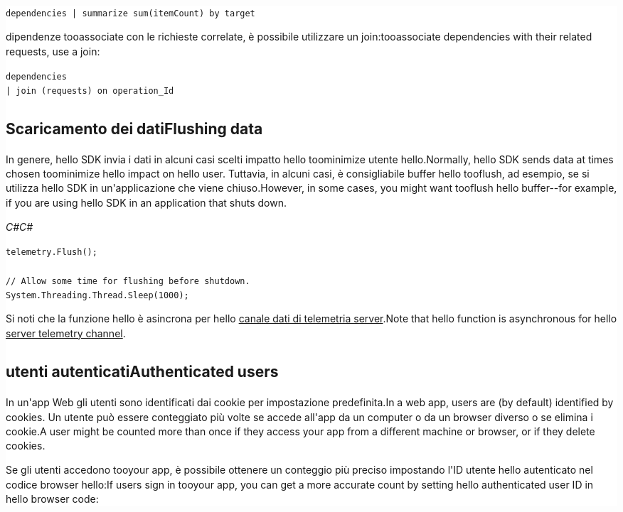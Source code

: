 ```
dependencies | summarize sum(itemCount) by target
```

<span data-ttu-id="765f6-311">dipendenze tooassociate con le richieste correlate, è possibile utilizzare un join:</span><span class="sxs-lookup"><span data-stu-id="765f6-311">tooassociate dependencies with their related requests, use a join:</span></span>

```
dependencies
| join (requests) on operation_Id 
```

## <a name="flushing-data"></a><span data-ttu-id="765f6-312">Scaricamento dei dati</span><span class="sxs-lookup"><span data-stu-id="765f6-312">Flushing data</span></span>
<span data-ttu-id="765f6-313">In genere, hello SDK invia i dati in alcuni casi scelti impatto hello toominimize utente hello.</span><span class="sxs-lookup"><span data-stu-id="765f6-313">Normally, hello SDK sends data at times chosen toominimize hello impact on hello user.</span></span> <span data-ttu-id="765f6-314">Tuttavia, in alcuni casi, è consigliabile buffer hello tooflush, ad esempio, se si utilizza hello SDK in un'applicazione che viene chiuso.</span><span class="sxs-lookup"><span data-stu-id="765f6-314">However, in some cases, you might want tooflush hello buffer--for example, if you are using hello SDK in an application that shuts down.</span></span>

<span data-ttu-id="765f6-315">*C#*</span><span class="sxs-lookup"><span data-stu-id="765f6-315">*C#*</span></span>

    telemetry.Flush();

    // Allow some time for flushing before shutdown.
    System.Threading.Thread.Sleep(1000);

<span data-ttu-id="765f6-316">Si noti che la funzione hello è asincrona per hello [canale dati di telemetria server](https://www.nuget.org/packages/Microsoft.ApplicationInsights.WindowsServer.TelemetryChannel/).</span><span class="sxs-lookup"><span data-stu-id="765f6-316">Note that hello function is asynchronous for hello [server telemetry channel](https://www.nuget.org/packages/Microsoft.ApplicationInsights.WindowsServer.TelemetryChannel/).</span></span>

## <a name="authenticated-users"></a><span data-ttu-id="765f6-317">utenti autenticati</span><span class="sxs-lookup"><span data-stu-id="765f6-317">Authenticated users</span></span>
<span data-ttu-id="765f6-318">In un'app Web gli utenti sono identificati dai cookie per impostazione predefinita.</span><span class="sxs-lookup"><span data-stu-id="765f6-318">In a web app, users are (by default) identified by cookies.</span></span> <span data-ttu-id="765f6-319">Un utente può essere conteggiato più volte se accede all'app da un computer o da un browser diverso o se elimina i cookie.</span><span class="sxs-lookup"><span data-stu-id="765f6-319">A user might be counted more than once if they access your app from a different machine or browser, or if they delete cookies.</span></span>

<span data-ttu-id="765f6-320">Se gli utenti accedono tooyour app, è possibile ottenere un conteggio più preciso impostando l'ID utente hello autenticato nel codice browser hello:</span><span class="sxs-lookup"><span data-stu-id="765f6-320">If users sign in tooyour app, you can get a more accurate count by setting hello authenticated user ID in hello browser code:</span></span>
